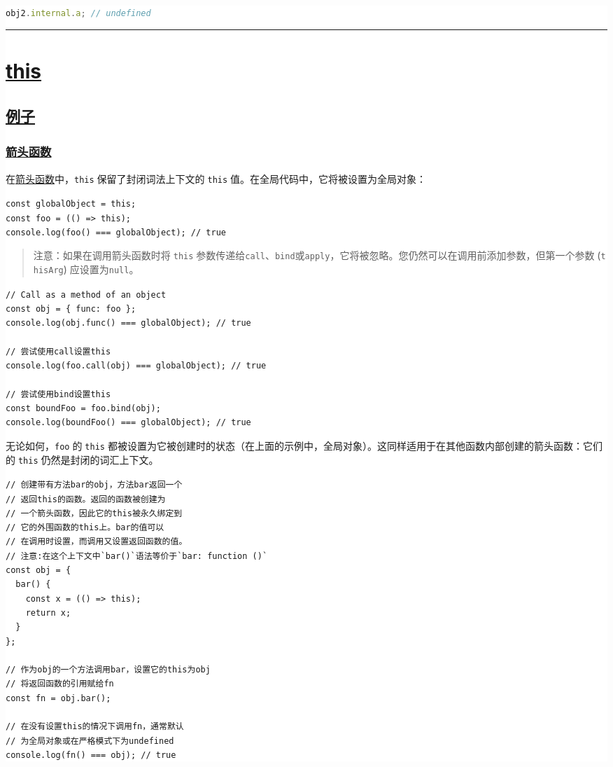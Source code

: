 ```js
obj2.internal.a; // undefined
```



---


# [this](https://developer.mozilla.org/zh-CN/docs/Web/JavaScript/Reference/Operators/this)

## [例子](https://developer.mozilla.org/zh-CN/docs/Web/JavaScript/Reference/Operators/this#%E7%A4%BA%E4%BE%8B)

### [箭头函数](https://developer.mozilla.org/zh-CN/docs/Web/JavaScript/Reference/Operators/this#%E7%AE%AD%E5%A4%B4%E5%87%BD%E6%95%B0)

在[箭头函数](https://developer.mozilla.org/en-US/docs/Web/JavaScript/Reference/Functions/Arrow_functions)中，`this` 保留了封闭词法上下文的 `this` 值。在全局代码中，它将被设置为全局对象：

```JS
const globalObject = this;
const foo = (() => this);
console.log(foo() === globalObject); // true
```

> 注意：如果在调用箭头函数时将 `this` 参数传递给`call`、`bind`或`apply`，它将被忽略。您仍然可以在调用前添加参数，但第一个参数 (`thisArg`) 应设置为`null`。

```JS
// Call as a method of an object
const obj = { func: foo };
console.log(obj.func() === globalObject); // true

// 尝试使用call设置this
console.log(foo.call(obj) === globalObject); // true

// 尝试使用bind设置this
const boundFoo = foo.bind(obj);
console.log(boundFoo() === globalObject); // true
```

无论如何，`foo` 的 `this` 都被设置为它被创建时的状态（在上面的示例中，全局对象）。这同样适用于在其他函数内部创建的箭头函数：它们的 `this` 仍然是封闭的词汇上下文。

```JS
// 创建带有方法bar的obj，方法bar返回一个
// 返回this的函数。返回的函数被创建为
// 一个箭头函数，因此它的this被永久绑定到
// 它的外围函数的this上。bar的值可以
// 在调用时设置，而调用又设置返回函数的值。
// 注意:在这个上下文中`bar()`语法等价于`bar: function ()`
const obj = {
  bar() {
    const x = (() => this);
    return x;
  }
};

// 作为obj的一个方法调用bar，设置它的this为obj
// 将返回函数的引用赋给fn
const fn = obj.bar();

// 在没有设置this的情况下调用fn，通常默认
// 为全局对象或在严格模式下为undefined
console.log(fn() === obj); // true
```
